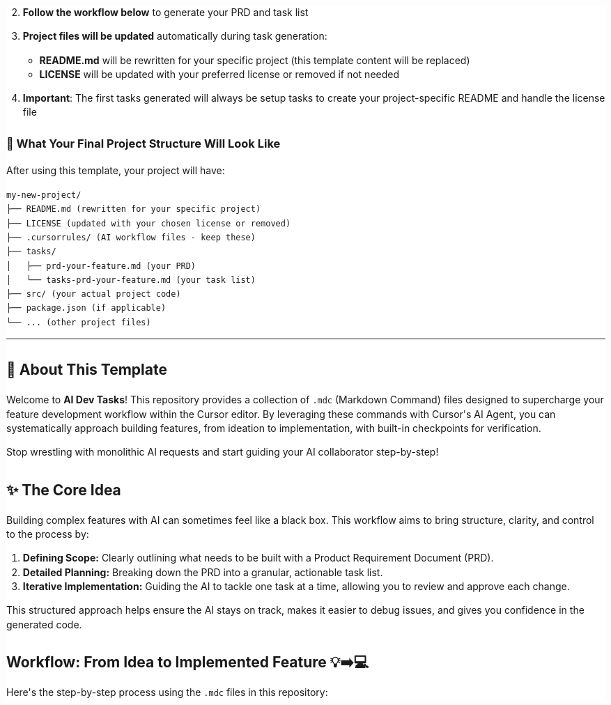 2. **Follow the workflow below** to generate your PRD and task list

3. **Project files will be updated** automatically during task generation:
   - **README.md** will be rewritten for your specific project (this template content will be replaced)
   - **LICENSE** will be updated with your preferred license or removed if not needed

4. **Important**: The first tasks generated will always be setup tasks to create your project-specific README and handle the license file

### 📁 What Your Final Project Structure Will Look Like

After using this template, your project will have:
```
my-new-project/
├── README.md (rewritten for your specific project)
├── LICENSE (updated with your chosen license or removed)
├── .cursorrules/ (AI workflow files - keep these)
├── tasks/
│   ├── prd-your-feature.md (your PRD)
│   └── tasks-prd-your-feature.md (your task list)
├── src/ (your actual project code)
├── package.json (if applicable)
└── ... (other project files)
```

---

## 📖 About This Template

Welcome to **AI Dev Tasks**! This repository provides a collection of `.mdc` (Markdown Command) files designed to supercharge your feature development workflow within the Cursor editor. By leveraging these commands with Cursor's AI Agent, you can systematically approach building features, from ideation to implementation, with built-in checkpoints for verification.

Stop wrestling with monolithic AI requests and start guiding your AI collaborator step-by-step!

## ✨ The Core Idea

Building complex features with AI can sometimes feel like a black box. This workflow aims to bring structure, clarity, and control to the process by:

1. **Defining Scope:** Clearly outlining what needs to be built with a Product Requirement Document (PRD).
2. **Detailed Planning:** Breaking down the PRD into a granular, actionable task list.
3. **Iterative Implementation:** Guiding the AI to tackle one task at a time, allowing you to review and approve each change.

This structured approach helps ensure the AI stays on track, makes it easier to debug issues, and gives you confidence in the generated code.

## Workflow: From Idea to Implemented Feature 💡➡️💻

Here's the step-by-step process using the `.mdc` files in this repository:
